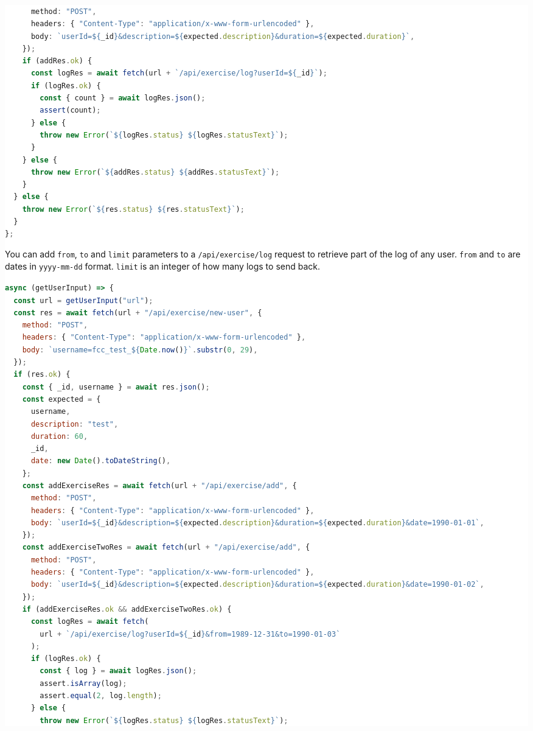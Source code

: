 ```js
      method: "POST",
      headers: { "Content-Type": "application/x-www-form-urlencoded" },
      body: `userId=${_id}&description=${expected.description}&duration=${expected.duration}`,
    });
    if (addRes.ok) {
      const logRes = await fetch(url + `/api/exercise/log?userId=${_id}`);
      if (logRes.ok) {
        const { count } = await logRes.json();
        assert(count);
      } else {
        throw new Error(`${logRes.status} ${logRes.statusText}`);
      }
    } else {
      throw new Error(`${addRes.status} ${addRes.statusText}`);
    }
  } else {
    throw new Error(`${res.status} ${res.statusText}`);
  }
};
```

You can add `from`, `to` and `limit` parameters to a `/api/exercise/log` request to retrieve part of the log of any user. `from` and `to` are dates in `yyyy-mm-dd` format. `limit` is an integer of how many logs to send back.

```js
async (getUserInput) => {
  const url = getUserInput("url");
  const res = await fetch(url + "/api/exercise/new-user", {
    method: "POST",
    headers: { "Content-Type": "application/x-www-form-urlencoded" },
    body: `username=fcc_test_${Date.now()}`.substr(0, 29),
  });
  if (res.ok) {
    const { _id, username } = await res.json();
    const expected = {
      username,
      description: "test",
      duration: 60,
      _id,
      date: new Date().toDateString(),
    };
    const addExerciseRes = await fetch(url + "/api/exercise/add", {
      method: "POST",
      headers: { "Content-Type": "application/x-www-form-urlencoded" },
      body: `userId=${_id}&description=${expected.description}&duration=${expected.duration}&date=1990-01-01`,
    });
    const addExerciseTwoRes = await fetch(url + "/api/exercise/add", {
      method: "POST",
      headers: { "Content-Type": "application/x-www-form-urlencoded" },
      body: `userId=${_id}&description=${expected.description}&duration=${expected.duration}&date=1990-01-02`,
    });
    if (addExerciseRes.ok && addExerciseTwoRes.ok) {
      const logRes = await fetch(
        url + `/api/exercise/log?userId=${_id}&from=1989-12-31&to=1990-01-03`
      );
      if (logRes.ok) {
        const { log } = await logRes.json();
        assert.isArray(log);
        assert.equal(2, log.length);
      } else {
        throw new Error(`${logRes.status} ${logRes.statusText}`);
```
